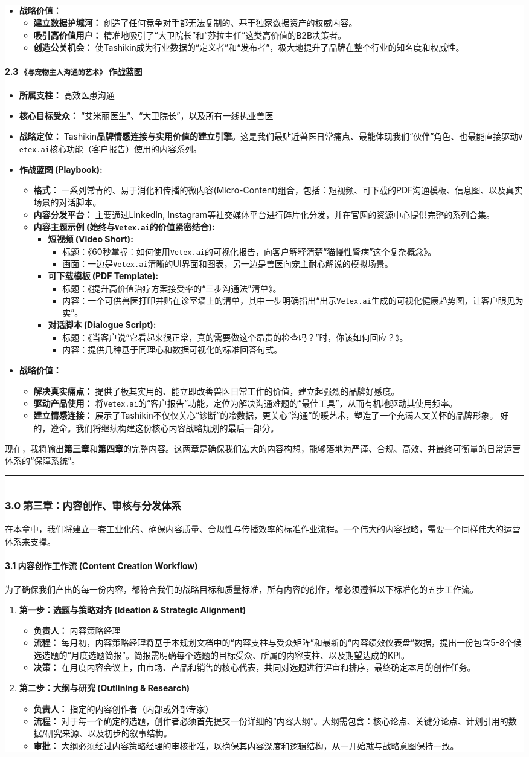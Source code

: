 *   **战略价值：**
    *   **建立数据护城河：** 创造了任何竞争对手都无法复制的、基于独家数据资产的权威内容。
    *   **吸引高价值用户：** 精准地吸引了“大卫院长”和“莎拉主任”这类高价值的B2B决策者。
    *   **创造公关机会：** 使Tashikin成为行业数据的“定义者”和“发布者”，极大地提升了品牌在整个行业的知名度和权威性。

#### **2.3 `《与宠物主人沟通的艺术》` 作战蓝图**

*   **所属支柱：** 高效医患沟通
*   **核心目标受众：** “艾米丽医生”、“大卫院长”，以及所有一线执业兽医
*   **战略定位：** Tashikin**品牌情感连接与实用价值的建立引擎**。这是我们最贴近兽医日常痛点、最能体现我们“伙伴”角色、也最能直接驱动`Vetex.ai`核心功能（客户报告）使用的内容系列。

*   **作战蓝图 (Playbook):**
    *   **格式：** 一系列常青的、易于消化和传播的微内容(Micro-Content)组合，包括：短视频、可下载的PDF沟通模板、信息图、以及真实场景的对话脚本。
    *   **内容分发平台：** 主要通过LinkedIn, Instagram等社交媒体平台进行碎片化分发，并在官网的资源中心提供完整的系列合集。
    *   **内容主题示例 (始终与`Vetex.ai`的价值紧密结合):**
        *   **短视频 (Video Short):**
            *   标题：《60秒掌握：如何使用`Vetex.ai`的可视化报告，向客户解释清楚“猫慢性肾病”这个复杂概念》。
            *   画面：一边是`Vetex.ai`清晰的UI界面和图表，另一边是兽医向宠主耐心解说的模拟场景。
        *   **可下载模板 (PDF Template):**
            *   标题：《提升高价值治疗方案接受率的“三步沟通法”清单》。
            *   内容：一个可供兽医打印并贴在诊室墙上的清单，其中一步明确指出“出示`Vetex.ai`生成的可视化健康趋势图，让客户眼见为实”。
        *   **对话脚本 (Dialogue Script):**
            *   标题：《当客户说“它看起来很正常，真的需要做这个昂贵的检查吗？”时，你该如何回应？》。
            *   内容：提供几种基于同理心和数据可视化的标准回答句式。

*   **战略价值：**
    *   **解决真实痛点：** 提供了极其实用的、能立即改善兽医日常工作的价值，建立起强烈的品牌好感度。
    *   **驱动产品使用：** 将`Vetex.ai`的“客户报告”功能，定位为解决沟通难题的“最佳工具”，从而有机地驱动其使用频率。
    *   **建立情感连接：** 展示了Tashikin不仅仅关心“诊断”的冷数据，更关心“沟通”的暖艺术，塑造了一个充满人文关怀的品牌形象。
好的，遵命。我们将继续构建这份核心内容战略规划的最后一部分。

现在，我将输出**第三章**和**第四章**的完整内容。这两章是确保我们宏大的内容构想，能够落地为严谨、合规、高效、并最终可衡量的日常运营体系的“保障系统”。

---
---

### **3.0 第三章：内容创作、审核与分发体系**

在本章中，我们将建立一套工业化的、确保内容质量、合规性与传播效率的标准作业流程。一个伟大的内容战略，需要一个同样伟大的运营体系来支撑。

#### **3.1 内容创作工作流 (Content Creation Workflow)**

为了确保我们产出的每一份内容，都符合我们的战略目标和质量标准，所有内容的创作，都必须遵循以下标准化的五步工作流。

1.  **第一步：选题与策略对齐 (Ideation & Strategic Alignment)**
    *   **负责人：** 内容策略经理
    *   **流程：** 每月初，内容策略经理将基于本规划文档中的“内容支柱与受众矩阵”和最新的“内容绩效仪表盘”数据，提出一份包含5-8个候选选题的“月度选题简报”。简报需明确每个选题的目标受众、所属的内容支柱、以及期望达成的KPI。
    *   **决策：** 在月度内容会议上，由市场、产品和销售的核心代表，共同对选题进行评审和排序，最终确定本月的创作任务。

2.  **第二步：大纲与研究 (Outlining & Research)**
    *   **负责人：** 指定的内容创作者（内部或外部专家）
    *   **流程：** 对于每一个确定的选题，创作者必须首先提交一份详细的“内容大纲”。大纲需包含：核心论点、关键分论点、计划引用的数据/研究来源、以及初步的叙事结构。
    *   **审批：** 大纲必须经过内容策略经理的审核批准，以确保其内容深度和逻辑结构，从一开始就与战略意图保持一致。
